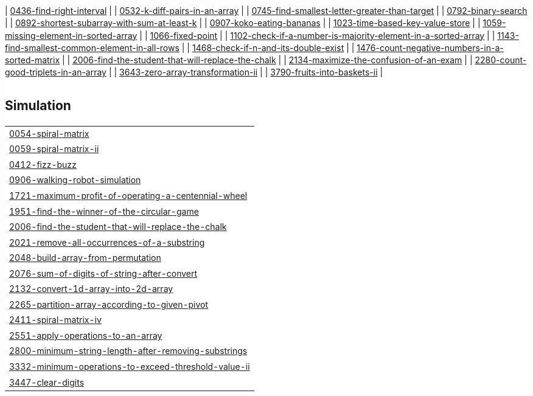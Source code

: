 | [0436-find-right-interval](https://github.com/Shresta-Voruganti/leetcodee/tree/master/0436-find-right-interval) |
| [0532-k-diff-pairs-in-an-array](https://github.com/Shresta-Voruganti/leetcodee/tree/master/0532-k-diff-pairs-in-an-array) |
| [0745-find-smallest-letter-greater-than-target](https://github.com/Shresta-Voruganti/leetcodee/tree/master/0745-find-smallest-letter-greater-than-target) |
| [0792-binary-search](https://github.com/Shresta-Voruganti/leetcodee/tree/master/0792-binary-search) |
| [0892-shortest-subarray-with-sum-at-least-k](https://github.com/Shresta-Voruganti/leetcodee/tree/master/0892-shortest-subarray-with-sum-at-least-k) |
| [0907-koko-eating-bananas](https://github.com/Shresta-Voruganti/leetcodee/tree/master/0907-koko-eating-bananas) |
| [1023-time-based-key-value-store](https://github.com/Shresta-Voruganti/leetcodee/tree/master/1023-time-based-key-value-store) |
| [1059-missing-element-in-sorted-array](https://github.com/Shresta-Voruganti/leetcodee/tree/master/1059-missing-element-in-sorted-array) |
| [1066-fixed-point](https://github.com/Shresta-Voruganti/leetcodee/tree/master/1066-fixed-point) |
| [1102-check-if-a-number-is-majority-element-in-a-sorted-array](https://github.com/Shresta-Voruganti/leetcodee/tree/master/1102-check-if-a-number-is-majority-element-in-a-sorted-array) |
| [1143-find-smallest-common-element-in-all-rows](https://github.com/Shresta-Voruganti/leetcodee/tree/master/1143-find-smallest-common-element-in-all-rows) |
| [1468-check-if-n-and-its-double-exist](https://github.com/Shresta-Voruganti/leetcodee/tree/master/1468-check-if-n-and-its-double-exist) |
| [1476-count-negative-numbers-in-a-sorted-matrix](https://github.com/Shresta-Voruganti/leetcodee/tree/master/1476-count-negative-numbers-in-a-sorted-matrix) |
| [2006-find-the-student-that-will-replace-the-chalk](https://github.com/Shresta-Voruganti/leetcodee/tree/master/2006-find-the-student-that-will-replace-the-chalk) |
| [2134-maximize-the-confusion-of-an-exam](https://github.com/Shresta-Voruganti/leetcodee/tree/master/2134-maximize-the-confusion-of-an-exam) |
| [2280-count-good-triplets-in-an-array](https://github.com/Shresta-Voruganti/leetcodee/tree/master/2280-count-good-triplets-in-an-array) |
| [3643-zero-array-transformation-ii](https://github.com/Shresta-Voruganti/leetcodee/tree/master/3643-zero-array-transformation-ii) |
| [3790-fruits-into-baskets-ii](https://github.com/Shresta-Voruganti/leetcodee/tree/master/3790-fruits-into-baskets-ii) |
## Simulation
|  |
| ------- |
| [0054-spiral-matrix](https://github.com/Shresta-Voruganti/leetcodee/tree/master/0054-spiral-matrix) |
| [0059-spiral-matrix-ii](https://github.com/Shresta-Voruganti/leetcodee/tree/master/0059-spiral-matrix-ii) |
| [0412-fizz-buzz](https://github.com/Shresta-Voruganti/leetcodee/tree/master/0412-fizz-buzz) |
| [0906-walking-robot-simulation](https://github.com/Shresta-Voruganti/leetcodee/tree/master/0906-walking-robot-simulation) |
| [1721-maximum-profit-of-operating-a-centennial-wheel](https://github.com/Shresta-Voruganti/leetcodee/tree/master/1721-maximum-profit-of-operating-a-centennial-wheel) |
| [1951-find-the-winner-of-the-circular-game](https://github.com/Shresta-Voruganti/leetcodee/tree/master/1951-find-the-winner-of-the-circular-game) |
| [2006-find-the-student-that-will-replace-the-chalk](https://github.com/Shresta-Voruganti/leetcodee/tree/master/2006-find-the-student-that-will-replace-the-chalk) |
| [2021-remove-all-occurrences-of-a-substring](https://github.com/Shresta-Voruganti/leetcodee/tree/master/2021-remove-all-occurrences-of-a-substring) |
| [2048-build-array-from-permutation](https://github.com/Shresta-Voruganti/leetcodee/tree/master/2048-build-array-from-permutation) |
| [2076-sum-of-digits-of-string-after-convert](https://github.com/Shresta-Voruganti/leetcodee/tree/master/2076-sum-of-digits-of-string-after-convert) |
| [2132-convert-1d-array-into-2d-array](https://github.com/Shresta-Voruganti/leetcodee/tree/master/2132-convert-1d-array-into-2d-array) |
| [2265-partition-array-according-to-given-pivot](https://github.com/Shresta-Voruganti/leetcodee/tree/master/2265-partition-array-according-to-given-pivot) |
| [2411-spiral-matrix-iv](https://github.com/Shresta-Voruganti/leetcodee/tree/master/2411-spiral-matrix-iv) |
| [2551-apply-operations-to-an-array](https://github.com/Shresta-Voruganti/leetcodee/tree/master/2551-apply-operations-to-an-array) |
| [2800-minimum-string-length-after-removing-substrings](https://github.com/Shresta-Voruganti/leetcodee/tree/master/2800-minimum-string-length-after-removing-substrings) |
| [3332-minimum-operations-to-exceed-threshold-value-ii](https://github.com/Shresta-Voruganti/leetcodee/tree/master/3332-minimum-operations-to-exceed-threshold-value-ii) |
| [3447-clear-digits](https://github.com/Shresta-Voruganti/leetcodee/tree/master/3447-clear-digits) |